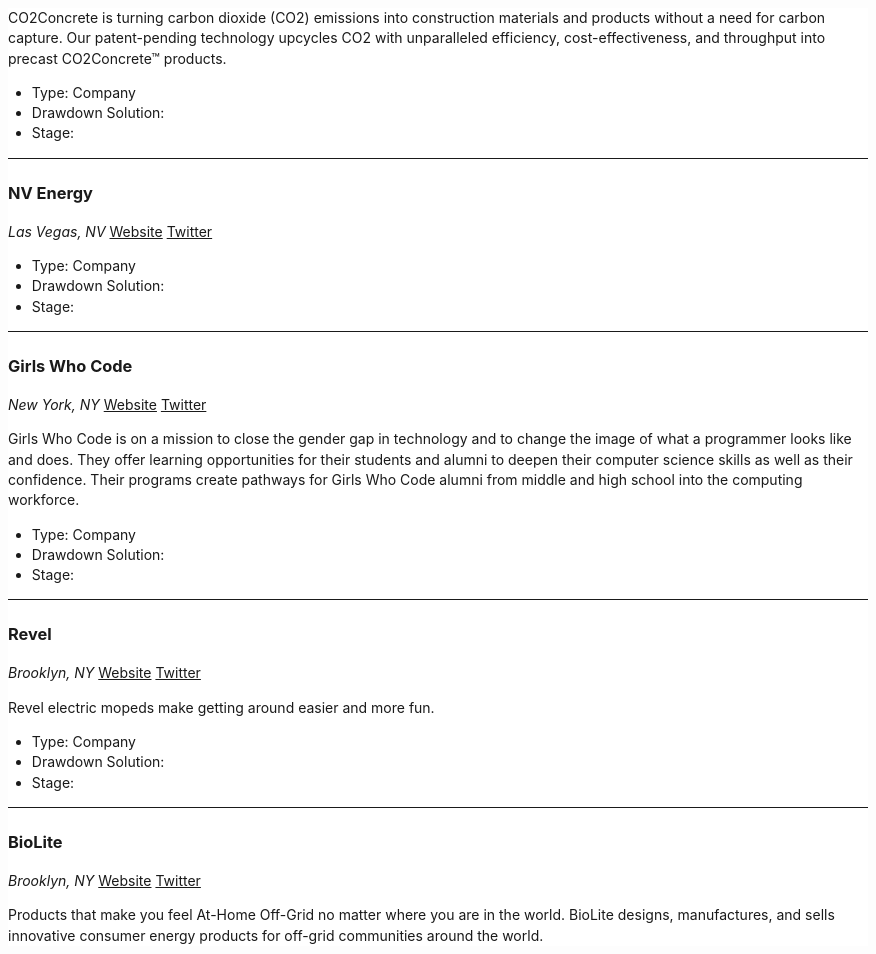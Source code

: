 CO2Concrete is turning carbon dioxide (CO2) emissions into construction materials and products without a need for carbon capture. Our patent-pending technology upcycles CO2 with unparalleled efficiency, cost-effectiveness, and throughput into precast CO2Concrete™ products.

- Type: Company
- Drawdown Solution: 
- Stage: 
---
### NV Energy
_Las Vegas, NV_
[Website](nvenergy.com)
[Twitter](https://twitter.com/NVEnergy)



- Type: Company
- Drawdown Solution: 
- Stage: 
---
### Girls Who Code
_New York, NY_
[Website](https://girlswhocode.com)
[Twitter](http://twitter.com/girlswhocode)

Girls Who Code is on a mission to close the gender gap in technology and to change the image of what a programmer looks like and does. They offer learning opportunities for their students and alumni to deepen their computer science skills as well as their confidence. Their programs create pathways for Girls Who Code alumni from middle and high school into the computing workforce.

- Type: Company
- Drawdown Solution: 
- Stage: 
---
### Revel
_Brooklyn, NY_
[Website](https://gorevel.com)
[Twitter](https://twitter.com/_gorevel)

Revel electric mopeds make getting around easier and more fun.

- Type: Company
- Drawdown Solution: 
- Stage: 
---
### BioLite
_Brooklyn, NY_
[Website](https://www.bioliteenergy.com/)
[Twitter](https://twitter.com/biolitestove)

Products that make you feel At-Home Off-Grid no matter where you are in the world. BioLite designs, manufactures, and sells innovative consumer energy products for off-grid communities around the world.
